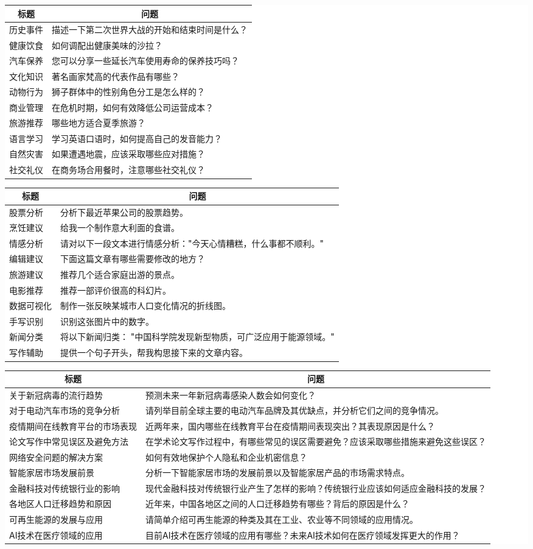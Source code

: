 | 标题 | 问题 |
| --- | --- |
| 历史事件 | 描述一下第二次世界大战的开始和结束时间是什么？ |
| 健康饮食 | 如何调配出健康美味的沙拉？ |
| 汽车保养 | 您可以分享一些延长汽车使用寿命的保养技巧吗？ |
| 文化知识 | 著名画家梵高的代表作品有哪些？ |
| 动物行为 | 狮子群体中的性别角色分工是怎么样的？ |
| 商业管理 | 在危机时期，如何有效降低公司运营成本？ |
| 旅游推荐 | 哪些地方适合夏季旅游？ |
| 语言学习 | 学习英语口语时，如何提高自己的发音能力？ |
| 自然灾害 | 如果遭遇地震，应该采取哪些应对措施？ |
| 社交礼仪 | 在商务场合用餐时，注意哪些社交礼仪？ |

| 标题 | 问题 |
| --- | --- |
| 股票分析 | 分析下最近苹果公司的股票趋势。 |
| 烹饪建议 | 给我一个制作意大利面的食谱。 |
| 情感分析 | 请对以下一段文本进行情感分析："今天心情糟糕，什么事都不顺利。" |
| 编辑建议 | 下面这篇文章有哪些需要修改的地方？ |
| 旅游建议 | 推荐几个适合家庭出游的景点。 |
| 电影推荐 | 推荐一部评价很高的科幻片。 |
| 数据可视化 | 制作一张反映某城市人口变化情况的折线图。 |
| 手写识别 | 识别这张图片中的数字。 |
| 新闻分类 | 将以下新闻归类： "中国科学院发现新型物质，可广泛应用于能源领域。" |
| 写作辅助 | 提供一个句子开头，帮我构思接下来的文章内容。 |

| 标题                                                     | 问题                                                         |
| -------------------------------------------------------- | ------------------------------------------------------------ |
| 关于新冠病毒的流行趋势                                  | 预测未来一年新冠病毒感染人数会如何变化？                    |
| 对于电动汽车市场的竞争分析                              | 请列举目前全球主要的电动汽车品牌及其优缺点，并分析它们之间的竞争情况。 |
| 疫情期间在线教育平台的市场表现                          | 近两年来，国内哪些在线教育平台在疫情期间表现突出？其表现原因是什么？ |
| 论文写作中常见误区及避免方法                            | 在学术论文写作过程中，有哪些常见的误区需要避免？应该采取哪些措施来避免这些误区？ |
| 网络安全问题的解决方案                                  | 如何有效地保护个人隐私和企业机密信息？                    |
| 智能家居市场发展前景                                    | 分析一下智能家居市场的发展前景以及智能家居产品的市场需求特点。 |
| 金融科技对传统银行业的影响                              | 现代金融科技对传统银行业产生了怎样的影响？传统银行业应该如何适应金融科技的发展？ |
| 各地区人口迁移趋势和原因                              | 近年来，中国各地区之间的人口迁移趋势有哪些？背后的原因是什么？ |
| 可再生能源的发展与应用                                  | 请简单介绍可再生能源的种类及其在工业、农业等不同领域的应用情况。 |
| AI技术在医疗领域的应用                                 | 目前AI技术在医疗领域的应用有哪些？未来AI技术如何在医疗领域发挥更大的作用？ |

